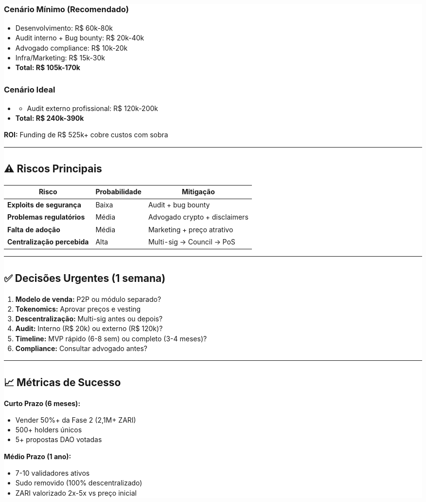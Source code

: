### Cenário Mínimo (Recomendado)
- Desenvolvimento: R$ 60k-80k
- Audit interno + Bug bounty: R$ 20k-40k
- Advogado compliance: R$ 10k-20k
- Infra/Marketing: R$ 15k-30k
- **Total: R$ 105k-170k**

### Cenário Ideal
- + Audit externo profissional: R$ 120k-200k
- **Total: R$ 240k-390k**

**ROI:** Funding de R$ 525k+ cobre custos com sobra

---

## ⚠️ Riscos Principais

| Risco | Probabilidade | Mitigação |
|-------|---------------|-----------|
| **Exploits de segurança** | Baixa | Audit + bug bounty |
| **Problemas regulatórios** | Média | Advogado crypto + disclaimers |
| **Falta de adoção** | Média | Marketing + preço atrativo |
| **Centralização percebida** | Alta | Multi-sig → Council → PoS |

---

## ✅ Decisões Urgentes (1 semana)

1. **Modelo de venda:** P2P ou módulo separado?
2. **Tokenomics:** Aprovar preços e vesting
3. **Descentralização:** Multi-sig antes ou depois?
4. **Audit:** Interno (R$ 20k) ou externo (R$ 120k)?
5. **Timeline:** MVP rápido (6-8 sem) ou completo (3-4 meses)?
6. **Compliance:** Consultar advogado antes?

---

## 📈 Métricas de Sucesso

**Curto Prazo (6 meses):**
- Vender 50%+ da Fase 2 (2,1M+ ZARI)
- 500+ holders únicos
- 5+ propostas DAO votadas

**Médio Prazo (1 ano):**
- 7-10 validadores ativos
- Sudo removido (100% descentralizado)
- ZARI valorizado 2x-5x vs preço inicial

